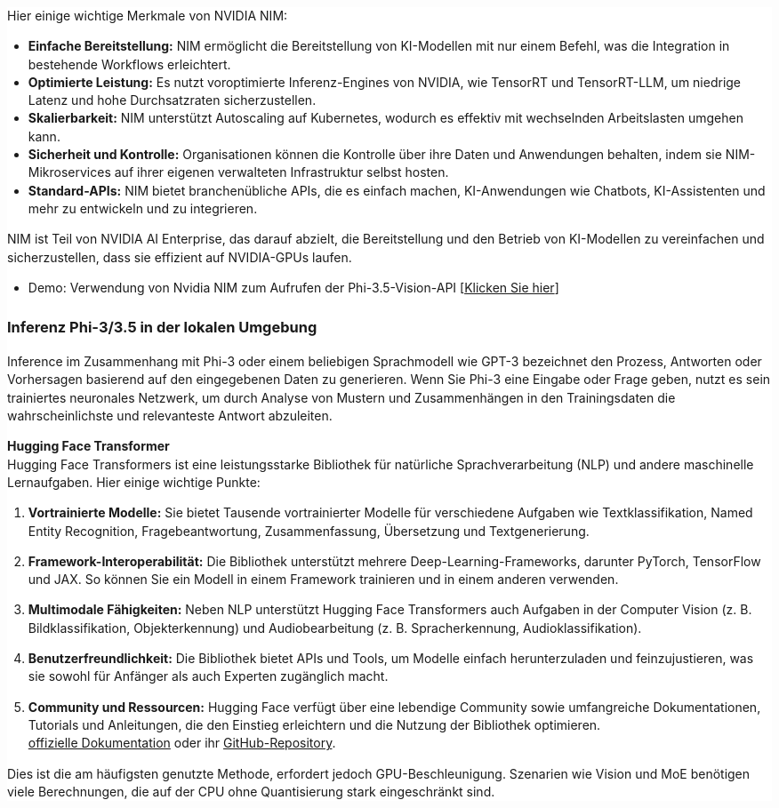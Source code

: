 Hier einige wichtige Merkmale von NVIDIA NIM:

- **Einfache Bereitstellung:** NIM ermöglicht die Bereitstellung von KI-Modellen mit nur einem Befehl, was die Integration in bestehende Workflows erleichtert.  
- **Optimierte Leistung:** Es nutzt voroptimierte Inferenz-Engines von NVIDIA, wie TensorRT und TensorRT-LLM, um niedrige Latenz und hohe Durchsatzraten sicherzustellen.  
- **Skalierbarkeit:** NIM unterstützt Autoscaling auf Kubernetes, wodurch es effektiv mit wechselnden Arbeitslasten umgehen kann.
- **Sicherheit und Kontrolle:** Organisationen können die Kontrolle über ihre Daten und Anwendungen behalten, indem sie NIM-Mikroservices auf ihrer eigenen verwalteten Infrastruktur selbst hosten.  
- **Standard-APIs:** NIM bietet branchenübliche APIs, die es einfach machen, KI-Anwendungen wie Chatbots, KI-Assistenten und mehr zu entwickeln und zu integrieren.

NIM ist Teil von NVIDIA AI Enterprise, das darauf abzielt, die Bereitstellung und den Betrieb von KI-Modellen zu vereinfachen und sicherzustellen, dass sie effizient auf NVIDIA-GPUs laufen.

- Demo: Verwendung von Nvidia NIM zum Aufrufen der Phi-3.5-Vision-API [[Klicken Sie hier](python/Phi-3-Vision-Nividia-NIM.ipynb)]


### Inferenz Phi-3/3.5 in der lokalen Umgebung  
Inference im Zusammenhang mit Phi-3 oder einem beliebigen Sprachmodell wie GPT-3 bezeichnet den Prozess, Antworten oder Vorhersagen basierend auf den eingegebenen Daten zu generieren. Wenn Sie Phi-3 eine Eingabe oder Frage geben, nutzt es sein trainiertes neuronales Netzwerk, um durch Analyse von Mustern und Zusammenhängen in den Trainingsdaten die wahrscheinlichste und relevanteste Antwort abzuleiten.

**Hugging Face Transformer**  
Hugging Face Transformers ist eine leistungsstarke Bibliothek für natürliche Sprachverarbeitung (NLP) und andere maschinelle Lernaufgaben. Hier einige wichtige Punkte:

1. **Vortrainierte Modelle:** Sie bietet Tausende vortrainierter Modelle für verschiedene Aufgaben wie Textklassifikation, Named Entity Recognition, Fragebeantwortung, Zusammenfassung, Übersetzung und Textgenerierung.

2. **Framework-Interoperabilität:** Die Bibliothek unterstützt mehrere Deep-Learning-Frameworks, darunter PyTorch, TensorFlow und JAX. So können Sie ein Modell in einem Framework trainieren und in einem anderen verwenden.

3. **Multimodale Fähigkeiten:** Neben NLP unterstützt Hugging Face Transformers auch Aufgaben in der Computer Vision (z. B. Bildklassifikation, Objekterkennung) und Audiobearbeitung (z. B. Spracherkennung, Audioklassifikation).

4. **Benutzerfreundlichkeit:** Die Bibliothek bietet APIs und Tools, um Modelle einfach herunterzuladen und feinzujustieren, was sie sowohl für Anfänger als auch Experten zugänglich macht.

5. **Community und Ressourcen:** Hugging Face verfügt über eine lebendige Community sowie umfangreiche Dokumentationen, Tutorials und Anleitungen, die den Einstieg erleichtern und die Nutzung der Bibliothek optimieren.  
[offizielle Dokumentation](https://huggingface.co/docs/transformers/index?WT.mc_id=academic-105485-koreyst) oder ihr [GitHub-Repository](https://github.com/huggingface/transformers?WT.mc_id=academic-105485-koreyst).

Dies ist die am häufigsten genutzte Methode, erfordert jedoch GPU-Beschleunigung. Szenarien wie Vision und MoE benötigen viele Berechnungen, die auf der CPU ohne Quantisierung stark eingeschränkt sind.
